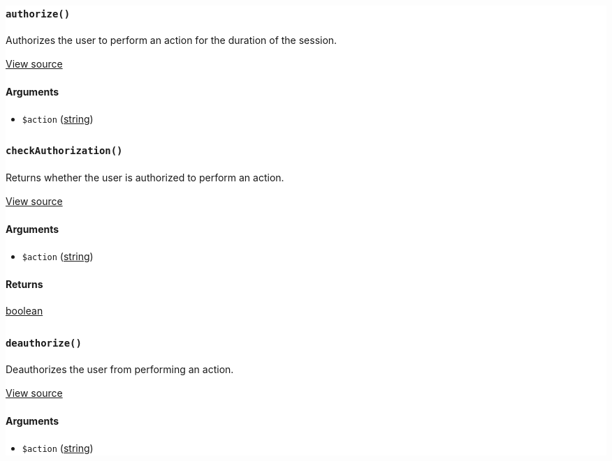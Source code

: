 


### `authorize()`





Authorizes the user to perform an action for the duration of the session.




[View source](https://github.com/craftcms/cms/blob/master/src/behaviors/SessionBehavior.php#L148-L156)


#### Arguments

- `$action` ([string](http://php.net/language.types.string))




### `checkAuthorization()`





Returns whether the user is authorized to perform an action.




[View source](https://github.com/craftcms/cms/blob/master/src/behaviors/SessionBehavior.php#L180-L185)


#### Arguments

- `$action` ([string](http://php.net/language.types.string))

#### Returns

[boolean](http://php.net/language.types.boolean)



### `deauthorize()`





Deauthorizes the user from performing an action.




[View source](https://github.com/craftcms/cms/blob/master/src/behaviors/SessionBehavior.php#L163-L172)


#### Arguments

- `$action` ([string](http://php.net/language.types.string))
